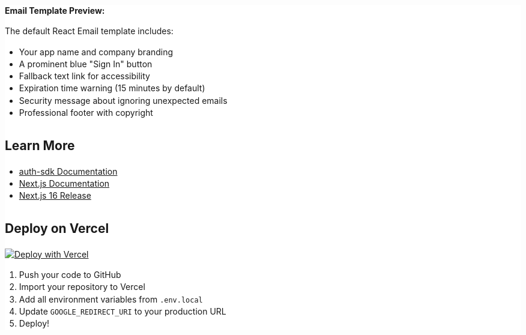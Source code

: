 **Email Template Preview:**

The default React Email template includes:
- Your app name and company branding
- A prominent blue "Sign In" button
- Fallback text link for accessibility
- Expiration time warning (15 minutes by default)
- Security message about ignoring unexpected emails
- Professional footer with copyright

## Learn More

- [auth-sdk Documentation](../../readme.md)
- [Next.js Documentation](https://nextjs.org/docs)
- [Next.js 16 Release](https://nextjs.org/blog/next-16)

## Deploy on Vercel

[![Deploy with Vercel](https://vercel.com/button)](https://vercel.com/new)

1. Push your code to GitHub
2. Import your repository to Vercel
3. Add all environment variables from `.env.local`
4. Update `GOOGLE_REDIRECT_URI` to your production URL
5. Deploy!
